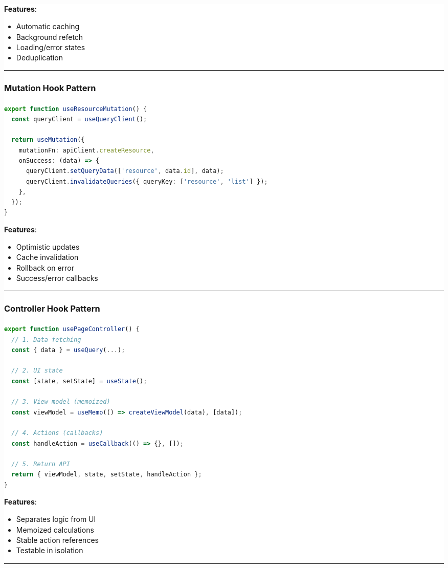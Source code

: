 **Features**:
- Automatic caching
- Background refetch
- Loading/error states
- Deduplication

---

### Mutation Hook Pattern

```typescript
export function useResourceMutation() {
  const queryClient = useQueryClient();

  return useMutation({
    mutationFn: apiClient.createResource,
    onSuccess: (data) => {
      queryClient.setQueryData(['resource', data.id], data);
      queryClient.invalidateQueries({ queryKey: ['resource', 'list'] });
    },
  });
}
```

**Features**:
- Optimistic updates
- Cache invalidation
- Rollback on error
- Success/error callbacks

---

### Controller Hook Pattern

```typescript
export function usePageController() {
  // 1. Data fetching
  const { data } = useQuery(...);

  // 2. UI state
  const [state, setState] = useState();

  // 3. View model (memoized)
  const viewModel = useMemo(() => createViewModel(data), [data]);

  // 4. Actions (callbacks)
  const handleAction = useCallback(() => {}, []);

  // 5. Return API
  return { viewModel, state, setState, handleAction };
}
```

**Features**:
- Separates logic from UI
- Memoized calculations
- Stable action references
- Testable in isolation

---